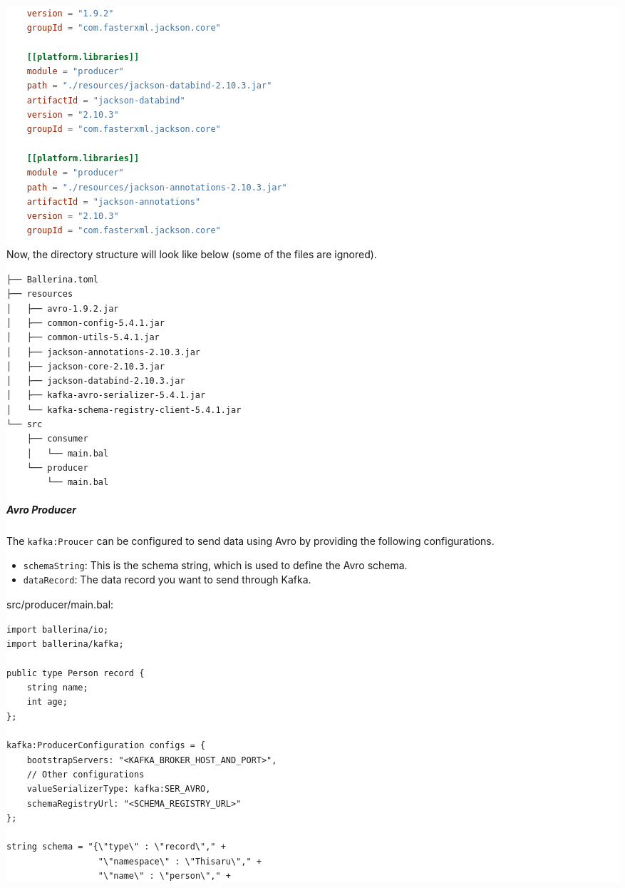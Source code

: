  ```toml
     version = "1.9.2"
     groupId = "com.fasterxml.jackson.core"
 
     [[platform.libraries]]
     module = "producer"
     path = "./resources/jackson-databind-2.10.3.jar"
     artifactId = "jackson-databind"
     version = "2.10.3"
     groupId = "com.fasterxml.jackson.core"
 
     [[platform.libraries]]
     module = "producer"
     path = "./resources/jackson-annotations-2.10.3.jar"
     artifactId = "jackson-annotations"
     version = "2.10.3"
     groupId = "com.fasterxml.jackson.core"
```

Now, the directory structure will look like below (some of the files are ignored).

```shell script
├── Ballerina.toml
├── resources
│   ├── avro-1.9.2.jar
│   ├── common-config-5.4.1.jar
│   ├── common-utils-5.4.1.jar
│   ├── jackson-annotations-2.10.3.jar
│   ├── jackson-core-2.10.3.jar
│   ├── jackson-databind-2.10.3.jar
│   ├── kafka-avro-serializer-5.4.1.jar
│   └── kafka-schema-registry-client-5.4.1.jar
└── src
    ├── consumer
    │   └── main.bal
    └── producer
        └── main.bal
```

##### Avro Producer
The `kafka:Proucer` can be configured to send data using Avro by providing the following configurations.

 - `schemaString`: This is the schema string, which is used to define the Avro schema.
 - `dataRecord`: The data record you want to send through Kafka.

src/producer/main.bal:
```ballerina
import ballerina/io;
import ballerina/kafka;

public type Person record {
    string name;
    int age;
};

kafka:ProducerConfiguration configs = {
    bootstrapServers: "<KAFKA_BROKER_HOST_AND_PORT>",
    // Other configurations
    valueSerializerType: kafka:SER_AVRO,
    schemaRegistryUrl: "<SCHEMA_REGISTRY_URL>"
};

string schema = "{\"type\" : \"record\"," +
                  "\"namespace\" : \"Thisaru\"," +
                  "\"name\" : \"person\"," +
```